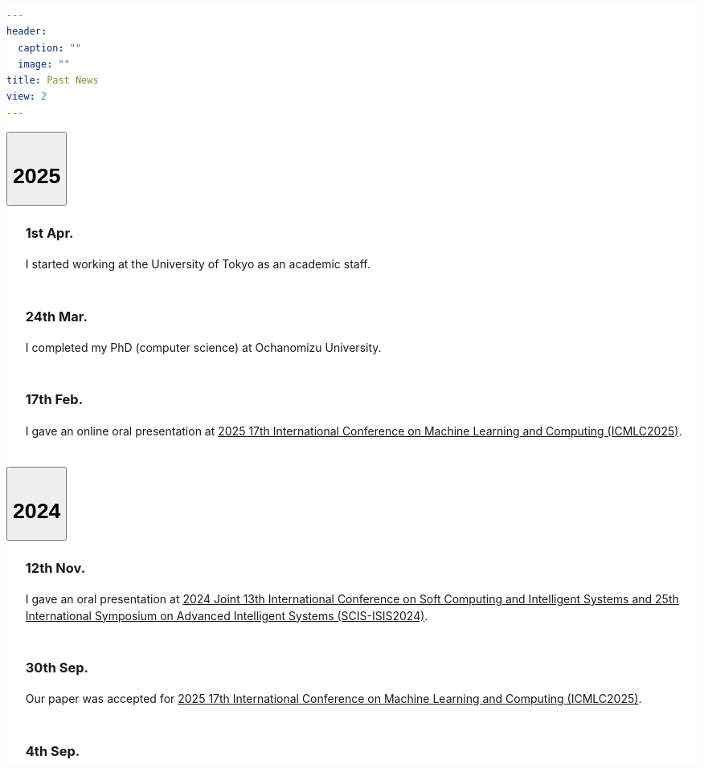 ```yaml
---
header:
  caption: ""
  image: ""
title: Past News
view: 2
---
```

<div class="footerFixed" id="newspage">
<div class="acordion" id="accordionTalks">

<div class="card">
  <button class="btn btn-link" type="button" data-toggle="collapse" data-target="#collapse2025" aria-expanded="false" aria-controls="collapse2025">
    <div class="card-header" id="heading2025">
      <h1 class="mb-0">
        2025
      </h1>
    </div>
  </button>  
  <div id="collapse2025" class="collapse" aria-labelledby="heading2025" data-parent="#accordionTalks">
    <div class="card-body">
      <ol>
      <h3>1st Apr.</h3>
      I started working at the University of Tokyo as an academic staff.
      <br><br>
      <h3>24th Mar.</h3>
      I completed my PhD (computer science) at Ochanomizu University.
      <br><br>
      <h3>17th Feb.</h3>
      I gave an online oral presentation at <a href="https://www.icmlc.org/index.html" target="_blank">2025 17th International Conference on Machine Learning and Computing (ICMLC2025)</a>.
      <br><br>
      </ol>
    </div>
  </div>
</div>

<div class="card">
  <button class="btn btn-link" type="button" data-toggle="collapse" data-target="#collapse2024" aria-expanded="false" aria-controls="collapse2024">
    <div class="card-header" id="heading2024">
      <h1 class="mb-0">
        2024
      </h1>
    </div>
  </button>  
  <div id="collapse2024" class="collapse" aria-labelledby="heading2024" data-parent="#accordionTalks">
    <div class="card-body">
      <ol>
      <h3>12th Nov.</h3>
      I gave an oral presentation at <a href="https://soft-cr.org/scis/2024/index.html" target="_blank">2024 Joint 13th International Conference on Soft Computing and Intelligent Systems and 25th International Symposium on Advanced Intelligent Systems (SCIS-ISIS2024)</a>.
      <br><br>
      <h3>30th Sep.</h3>
      Our paper was accepted for <a href="https://www.icmlc.org/index.html" target="_blank">2025 17th International Conference on Machine Learning and Computing (ICMLC2025)</a>.
      <br><br>
      <h3>4th Sep.</h3>